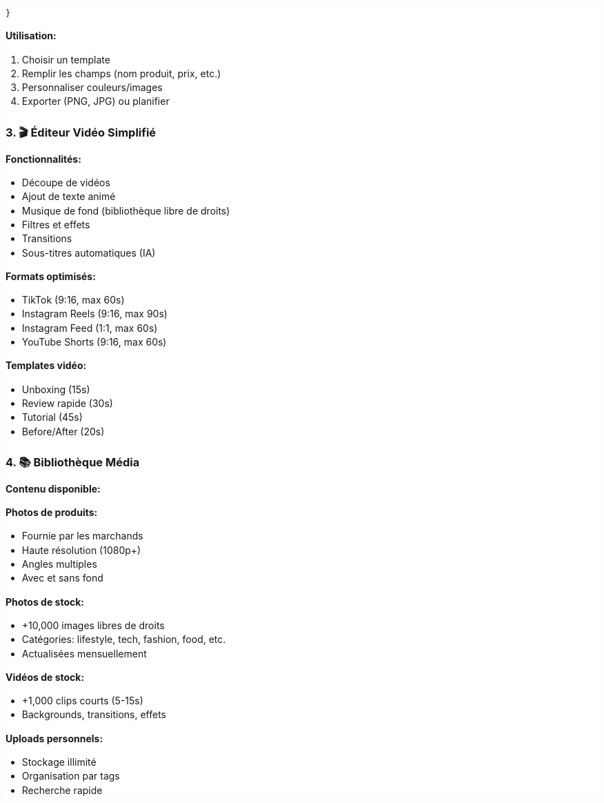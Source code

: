 ```javascript
}
```

**Utilisation:**
1. Choisir un template
2. Remplir les champs (nom produit, prix, etc.)
3. Personnaliser couleurs/images
4. Exporter (PNG, JPG) ou planifier

### 3. 🎬 Éditeur Vidéo Simplifié

**Fonctionnalités:**
- Découpe de vidéos
- Ajout de texte animé
- Musique de fond (bibliothèque libre de droits)
- Filtres et effets
- Transitions
- Sous-titres automatiques (IA)

**Formats optimisés:**
- TikTok (9:16, max 60s)
- Instagram Reels (9:16, max 90s)
- Instagram Feed (1:1, max 60s)
- YouTube Shorts (9:16, max 60s)

**Templates vidéo:**
- Unboxing (15s)
- Review rapide (30s)
- Tutorial (45s)
- Before/After (20s)

### 4. 📚 Bibliothèque Média

**Contenu disponible:**

**Photos de produits:**
- Fournie par les marchands
- Haute résolution (1080p+)
- Angles multiples
- Avec et sans fond

**Photos de stock:**
- +10,000 images libres de droits
- Catégories: lifestyle, tech, fashion, food, etc.
- Actualisées mensuellement

**Vidéos de stock:**
- +1,000 clips courts (5-15s)
- Backgrounds, transitions, effets

**Uploads personnels:**
- Stockage illimité
- Organisation par tags
- Recherche rapide

